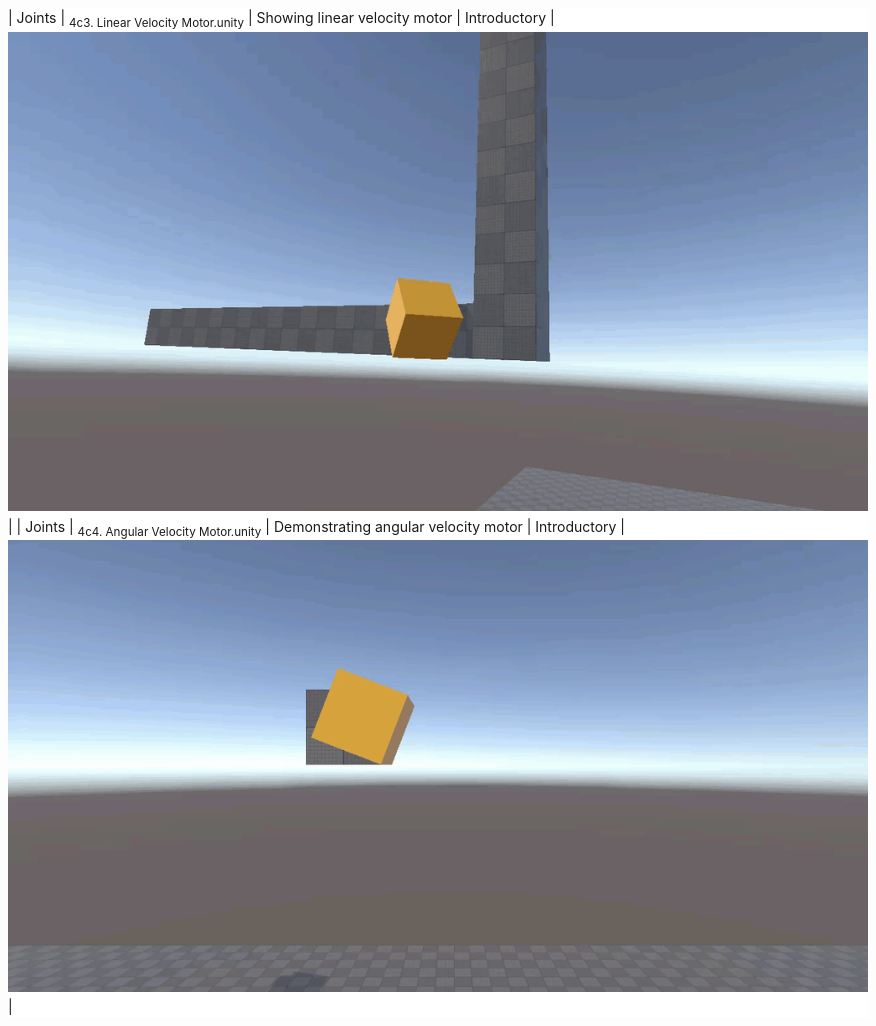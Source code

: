 | Joints      | <sub>4c3. Linear Velocity Motor.unity</sub>                   | Showing linear velocity motor                                       | Introductory | ![Demo Image](READMEimages/linear_velocity_motor.gif)                            |
| Joints      | <sub>4c4. Angular Velocity Motor.unity</sub>                  | Demonstrating angular velocity motor                                | Introductory | ![Demo Image](READMEimages/angular_velocity_motor.gif)                           |